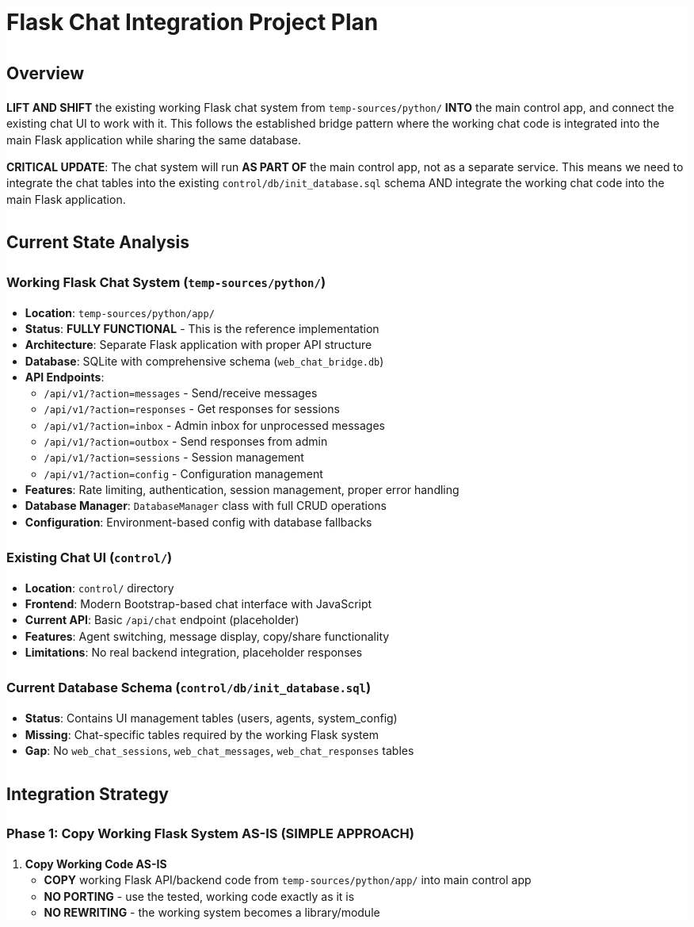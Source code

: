 # Flask Chat Integration Project Plan

## Overview
**LIFT AND SHIFT** the existing working Flask chat system from `temp-sources/python/` **INTO** the main control app, and connect the existing chat UI to work with it. This follows the established bridge pattern where the working chat code is integrated into the main Flask application while sharing the same database.

**CRITICAL UPDATE**: The chat system will run **AS PART OF** the main control app, not as a separate service. This means we need to integrate the chat tables into the existing `control/db/init_database.sql` schema AND integrate the working chat code into the main Flask application.

## Current State Analysis

### Working Flask Chat System (`temp-sources/python/`)
- **Location**: `temp-sources/python/app/`
- **Status**: **FULLY FUNCTIONAL** - This is the reference implementation
- **Architecture**: Separate Flask application with proper API structure
- **Database**: SQLite with comprehensive schema (`web_chat_bridge.db`)
- **API Endpoints**: 
  - `/api/v1/?action=messages` - Send/receive messages
  - `/api/v1/?action=responses` - Get responses for sessions
  - `/api/v1/?action=inbox` - Admin inbox for unprocessed messages
  - `/api/v1/?action=outbox` - Send responses from admin
  - `/api/v1/?action=sessions` - Session management
  - `/api/v1/?action=config` - Configuration management
- **Features**: Rate limiting, authentication, session management, proper error handling
- **Database Manager**: `DatabaseManager` class with full CRUD operations
- **Configuration**: Environment-based config with database fallbacks

### Existing Chat UI (`control/`)
- **Location**: `control/` directory
- **Frontend**: Modern Bootstrap-based chat interface with JavaScript
- **Current API**: Basic `/api/chat` endpoint (placeholder)
- **Features**: Agent switching, message display, copy/share functionality
- **Limitations**: No real backend integration, placeholder responses

### Current Database Schema (`control/db/init_database.sql`)
- **Status**: Contains UI management tables (users, agents, system_config)
- **Missing**: Chat-specific tables required by the working Flask system
- **Gap**: No `web_chat_sessions`, `web_chat_messages`, `web_chat_responses` tables

## Integration Strategy

### Phase 1: Copy Working Flask System AS-IS (SIMPLE APPROACH)
1. **Copy Working Code AS-IS**
   - **COPY** working Flask API/backend code from `temp-sources/python/app/` into main control app
   - **NO PORTING** - use the tested, working code exactly as it is
   - **NO REWRITING** - the working system becomes a library/module
